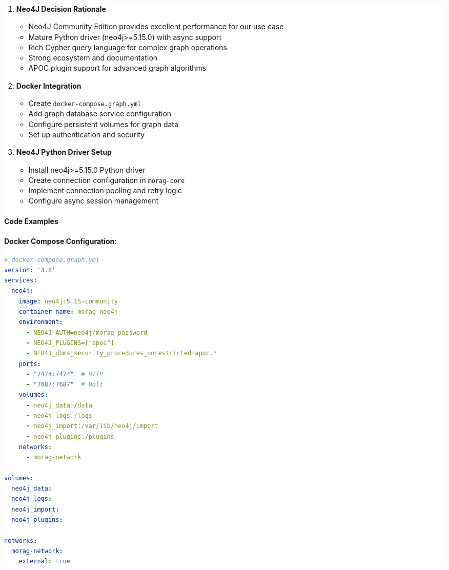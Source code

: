 1. **Neo4J Decision Rationale**
   - Neo4J Community Edition provides excellent performance for our use case
   - Mature Python driver (neo4j>=5.15.0) with async support
   - Rich Cypher query language for complex graph operations
   - Strong ecosystem and documentation
   - APOC plugin support for advanced graph algorithms

2. **Docker Integration**
   - Create `docker-compose.graph.yml`
   - Add graph database service configuration
   - Configure persistent volumes for graph data
   - Set up authentication and security

3. **Neo4J Python Driver Setup**
   - Install neo4j>=5.15.0 Python driver
   - Create connection configuration in `morag-core`
   - Implement connection pooling and retry logic
   - Configure async session management

#### Code Examples

**Docker Compose Configuration**:
```yaml
# docker-compose.graph.yml
version: '3.8'
services:
  neo4j:
    image: neo4j:5.15-community
    container_name: morag-neo4j
    environment:
      - NEO4J_AUTH=neo4j/morag_password
      - NEO4J_PLUGINS=["apoc"]
      - NEO4J_dbms_security_procedures_unrestricted=apoc.*
    ports:
      - "7474:7474"  # HTTP
      - "7687:7687"  # Bolt
    volumes:
      - neo4j_data:/data
      - neo4j_logs:/logs
      - neo4j_import:/var/lib/neo4j/import
      - neo4j_plugins:/plugins
    networks:
      - morag-network

volumes:
  neo4j_data:
  neo4j_logs:
  neo4j_import:
  neo4j_plugins:

networks:
  morag-network:
    external: true
```
